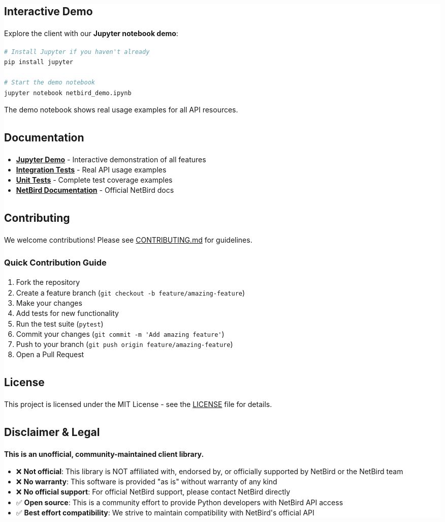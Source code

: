 ## Interactive Demo

Explore the client with our **Jupyter notebook demo**:

```bash
# Install Jupyter if you haven't already
pip install jupyter

# Start the demo notebook
jupyter notebook netbird_demo.ipynb
```

The demo notebook shows real usage examples for all API resources.

## Documentation

- **[Jupyter Demo](netbird_demo.ipynb)** - Interactive demonstration of all features
- **[Integration Tests](tests/integration/)** - Real API usage examples
- **[Unit Tests](tests/unit/)** - Complete test coverage examples
- **[NetBird Documentation](https://docs.netbird.io/)** - Official NetBird docs

## Contributing

We welcome contributions! Please see [CONTRIBUTING.md](CONTRIBUTING.md) for guidelines.

### Quick Contribution Guide

1. Fork the repository
2. Create a feature branch (`git checkout -b feature/amazing-feature`)
3. Make your changes
4. Add tests for new functionality
5. Run the test suite (`pytest`)
6. Commit your changes (`git commit -m 'Add amazing feature'`)
7. Push to your branch (`git push origin feature/amazing-feature`)
8. Open a Pull Request

## License

This project is licensed under the MIT License - see the [LICENSE](LICENSE) file for details.

## Disclaimer & Legal

**This is an unofficial, community-maintained client library.**

- ❌ **Not official**: This library is NOT affiliated with, endorsed by, or officially supported by NetBird or the NetBird team
- ❌ **No warranty**: This software is provided "as is" without warranty of any kind
- ❌ **No official support**: For official NetBird support, please contact NetBird directly
- ✅ **Open source**: This is a community effort to provide Python developers with NetBird API access
- ✅ **Best effort compatibility**: We strive to maintain compatibility with NetBird's official API
